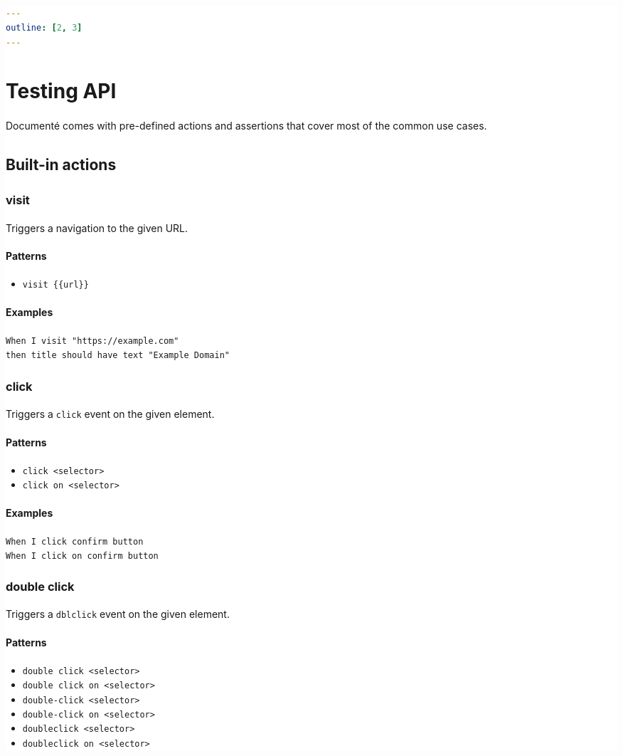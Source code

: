 ```yaml
---
outline: [2, 3]
---
```


# Testing API

Documenté comes with pre-defined actions and assertions that cover most of the common use cases.

## Built-in actions

### visit

Triggers a navigation to the given URL.

#### Patterns

- `visit {{url}}`

#### Examples

```
When I visit "https://example.com"
then title should have text "Example Domain"
```

### click

Triggers a `click` event on the given element.

#### Patterns

- `click <selector>`
- `click on <selector>`

#### Examples

```
When I click confirm button
When I click on confirm button
```

### double click

Triggers a `dblclick` event on the given element.

#### Patterns

- `double click <selector>`
- `double click on <selector>`
- `double-click <selector>`
- `double-click on <selector>`
- `doubleclick <selector>`
- `doubleclick on <selector>`
